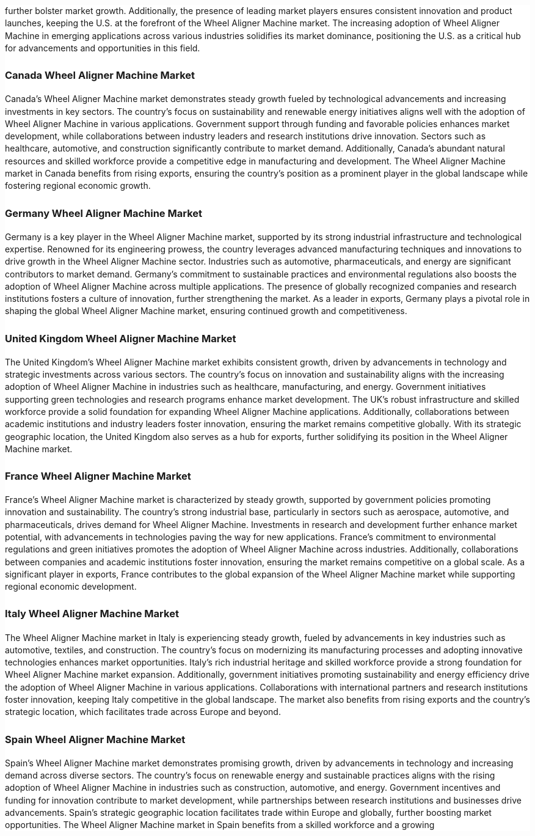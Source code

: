 further bolster market growth. Additionally, the presence of leading market players ensures consistent innovation and product launches, keeping the U.S. at the forefront of the Wheel Aligner Machine market. The increasing adoption of Wheel Aligner Machine in emerging applications across various industries solidifies its market dominance, positioning the U.S. as a critical hub for advancements and opportunities in this field.</p><h3>Canada Wheel Aligner Machine Market</h3><p>Canada&rsquo;s Wheel Aligner Machine market demonstrates steady growth fueled by technological advancements and increasing investments in key sectors. The country&rsquo;s focus on sustainability and renewable energy initiatives aligns well with the adoption of Wheel Aligner Machine in various applications. Government support through funding and favorable policies enhances market development, while collaborations between industry leaders and research institutions drive innovation. Sectors such as healthcare, automotive, and construction significantly contribute to market demand. Additionally, Canada&rsquo;s abundant natural resources and skilled workforce provide a competitive edge in manufacturing and development. The Wheel Aligner Machine market in Canada benefits from rising exports, ensuring the country&rsquo;s position as a prominent player in the global landscape while fostering regional economic growth.</p><h3>Germany Wheel Aligner Machine Market</h3><p>Germany is a key player in the Wheel Aligner Machine market, supported by its strong industrial infrastructure and technological expertise. Renowned for its engineering prowess, the country leverages advanced manufacturing techniques and innovations to drive growth in the Wheel Aligner Machine sector. Industries such as automotive, pharmaceuticals, and energy are significant contributors to market demand. Germany&rsquo;s commitment to sustainable practices and environmental regulations also boosts the adoption of Wheel Aligner Machine across multiple applications. The presence of globally recognized companies and research institutions fosters a culture of innovation, further strengthening the market. As a leader in exports, Germany plays a pivotal role in shaping the global Wheel Aligner Machine market, ensuring continued growth and competitiveness.</p><h3>United Kingdom Wheel Aligner Machine Market</h3><p>The United Kingdom&rsquo;s Wheel Aligner Machine market exhibits consistent growth, driven by advancements in technology and strategic investments across various sectors. The country&rsquo;s focus on innovation and sustainability aligns with the increasing adoption of Wheel Aligner Machine in industries such as healthcare, manufacturing, and energy. Government initiatives supporting green technologies and research programs enhance market development. The UK&rsquo;s robust infrastructure and skilled workforce provide a solid foundation for expanding Wheel Aligner Machine applications. Additionally, collaborations between academic institutions and industry leaders foster innovation, ensuring the market remains competitive globally. With its strategic geographic location, the United Kingdom also serves as a hub for exports, further solidifying its position in the Wheel Aligner Machine market.</p><h3>France Wheel Aligner Machine Market</h3><p>France&rsquo;s Wheel Aligner Machine market is characterized by steady growth, supported by government policies promoting innovation and sustainability. The country&rsquo;s strong industrial base, particularly in sectors such as aerospace, automotive, and pharmaceuticals, drives demand for Wheel Aligner Machine. Investments in research and development further enhance market potential, with advancements in technologies paving the way for new applications. France&rsquo;s commitment to environmental regulations and green initiatives promotes the adoption of Wheel Aligner Machine across industries. Additionally, collaborations between companies and academic institutions foster innovation, ensuring the market remains competitive on a global scale. As a significant player in exports, France contributes to the global expansion of the Wheel Aligner Machine market while supporting regional economic development.</p><h3>Italy Wheel Aligner Machine Market</h3><p>The Wheel Aligner Machine market in Italy is experiencing steady growth, fueled by advancements in key industries such as automotive, textiles, and construction. The country&rsquo;s focus on modernizing its manufacturing processes and adopting innovative technologies enhances market opportunities. Italy&rsquo;s rich industrial heritage and skilled workforce provide a strong foundation for Wheel Aligner Machine market expansion. Additionally, government initiatives promoting sustainability and energy efficiency drive the adoption of Wheel Aligner Machine in various applications. Collaborations with international partners and research institutions foster innovation, keeping Italy competitive in the global landscape. The market also benefits from rising exports and the country&rsquo;s strategic location, which facilitates trade across Europe and beyond.</p><h3>Spain Wheel Aligner Machine Market</h3><p>Spain&rsquo;s Wheel Aligner Machine market demonstrates promising growth, driven by advancements in technology and increasing demand across diverse sectors. The country&rsquo;s focus on renewable energy and sustainable practices aligns with the rising adoption of Wheel Aligner Machine in industries such as construction, automotive, and energy. Government incentives and funding for innovation contribute to market development, while partnerships between research institutions and businesses drive advancements. Spain&rsquo;s strategic geographic location facilitates trade within Europe and globally, further boosting market opportunities. The Wheel Aligner Machine market in Spain benefits from a skilled workforce and a growing